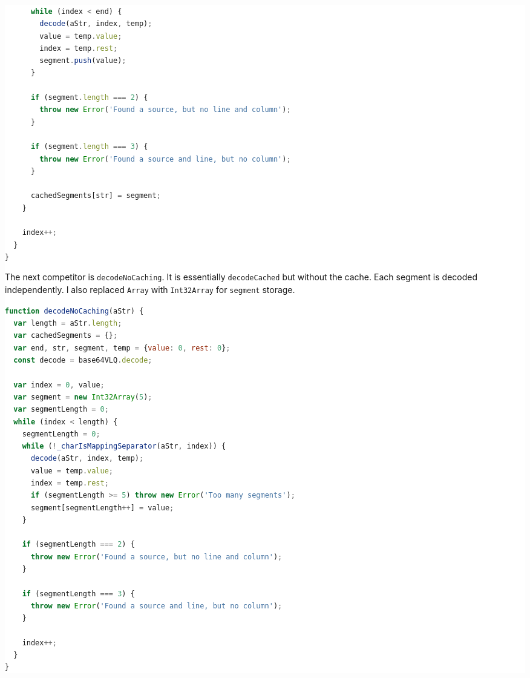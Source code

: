 ```js
      while (index < end) {
        decode(aStr, index, temp);
        value = temp.value;
        index = temp.rest;
        segment.push(value);
      }

      if (segment.length === 2) {
        throw new Error('Found a source, but no line and column');
      }

      if (segment.length === 3) {
        throw new Error('Found a source and line, but no column');
      }

      cachedSegments[str] = segment;
    }

    index++;
  }
}
```

The next competitor is `decodeNoCaching`. It is essentially `decodeCached` but
without the cache. Each segment is decoded independently. I also replaced
`Array` with `Int32Array` for `segment` storage.

```js
function decodeNoCaching(aStr) {
  var length = aStr.length;
  var cachedSegments = {};
  var end, str, segment, temp = {value: 0, rest: 0};
  const decode = base64VLQ.decode;

  var index = 0, value;
  var segment = new Int32Array(5);
  var segmentLength = 0;
  while (index < length) {
    segmentLength = 0;
    while (!_charIsMappingSeparator(aStr, index)) {
      decode(aStr, index, temp);
      value = temp.value;
      index = temp.rest;
      if (segmentLength >= 5) throw new Error('Too many segments');
      segment[segmentLength++] = value;
    }

    if (segmentLength === 2) {
      throw new Error('Found a source, but no line and column');
    }

    if (segmentLength === 3) {
      throw new Error('Found a source and line, but no column');
    }

    index++;
  }
}
```
